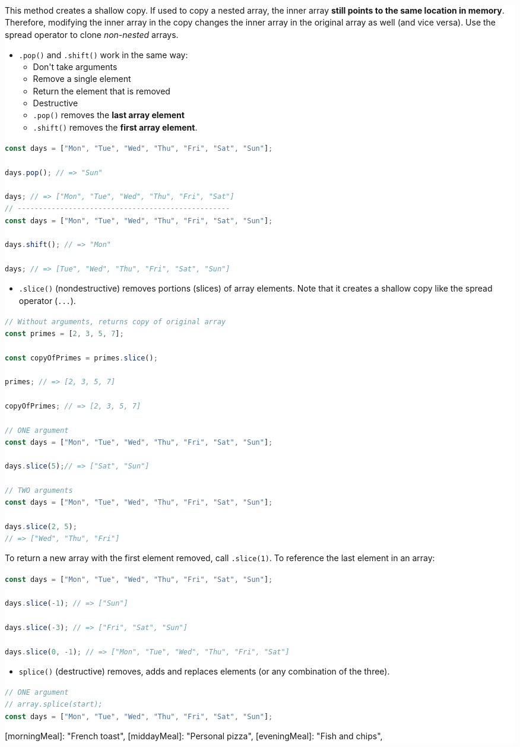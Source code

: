 This method creates a shallow copy. If used to copy a nested array, the inner array **still points to the same location in memory**. Therefore, modifying the inner array in the copy changes the inner array in the original array as well (and vice versa). Use the spread operator to clone *non-nested* arrays. 

- `.pop()` and `.shift()` work in the same way:
  - Don't take arguments
  - Remove a single element
  - Return the element that is removed
  - Destructive
  - `.pop()` removes the **last array element**
  - `.shift()` removes the **first array element**. 
```js
const days = ["Mon", "Tue", "Wed", "Thu", "Fri", "Sat", "Sun"];

days.pop(); // => "Sun"

days; // => ["Mon", "Tue", "Wed", "Thu", "Fri", "Sat"]
// --------------------------------------------------
const days = ["Mon", "Tue", "Wed", "Thu", "Fri", "Sat", "Sun"];

days.shift(); // => "Mon"

days; // => [Tue", "Wed", "Thu", "Fri", "Sat", "Sun"]
```
- `.slice()` (nondestructive) removes portions (slices) of array elements. Note that it creates a shallow copy like the spread operator (`...`).
```js
// Without arguments, returns copy of original array
const primes = [2, 3, 5, 7];

const copyOfPrimes = primes.slice();

primes; // => [2, 3, 5, 7]

copyOfPrimes; // => [2, 3, 5, 7]

// ONE argument
const days = ["Mon", "Tue", "Wed", "Thu", "Fri", "Sat", "Sun"];

days.slice(5);// => ["Sat", "Sun"]

// TWO arguments
const days = ["Mon", "Tue", "Wed", "Thu", "Fri", "Sat", "Sun"];

days.slice(2, 5);
// => ["Wed", "Thu", "Fri"]
```
To return a new array with the first element removed, call `.slice(1)`. To reference the last element in an array:
```js
const days = ["Mon", "Tue", "Wed", "Thu", "Fri", "Sat", "Sun"];

days.slice(-1); // => ["Sun"]

days.slice(-3); // => ["Fri", "Sat", "Sun"]

days.slice(0, -1); // => ["Mon", "Tue", "Wed", "Thu", "Fri", "Sat"]
```
- `splice()` (destructive) removes, adds and replaces elements (or any combination of the three).
```js
// ONE argument
// array.splice(start);
const days = ["Mon", "Tue", "Wed", "Thu", "Fri", "Sat", "Sun"];

```

  [morningMeal]: "French toast",
  [middayMeal]: "Personal pizza",
  [eveningMeal]: "Fish and chips",